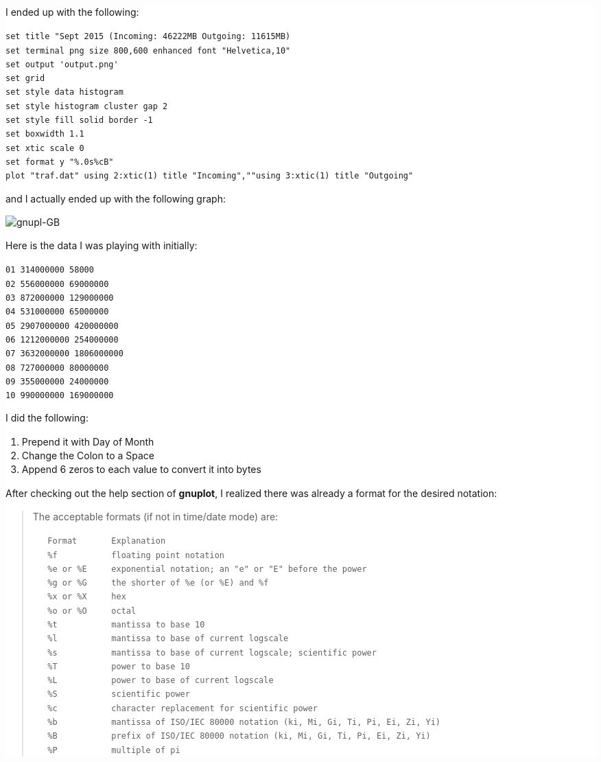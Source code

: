 I ended up with the following:

	set title "Sept 2015 (Incoming: 46222MB Outgoing: 11615MB)
	set terminal png size 800,600 enhanced font "Helvetica,10"
	set output 'output.png'
	set grid
	set style data histogram
	set style histogram cluster gap 2
	set style fill solid border -1
	set boxwidth 1.1
	set xtic scale 0
	set format y "%.0s%cB"
	plot "traf.dat" using 2:xtic(1) title "Incoming",""using 3:xtic(1) title "Outgoing"

and I actually ended up with the following graph:

![gnupl-GB](https://googledrive.com/host/0B4vYKT_-8g4IWE9kS2hMMmFuXzg/email-wrt-bw/gnupl-GB.png)

Here is the data I was playing with initially:

	01 314000000 58000
	02 556000000 69000000
	03 872000000 129000000
	04 531000000 65000000
	05 2907000000 420000000
	06 1212000000 254000000
	07 3632000000 1806000000
	08 727000000 80000000
	09 355000000 24000000
	10 990000000 169000000

I did the following:

1. Prepend it with Day of Month
2. Change the Colon to a Space
3. Append 6 zeros to each value to convert it into bytes

After checking out the help section of **gnuplot**, I realized there was already a format for the desired notation:

> The acceptable formats (if not in time/date mode) are:
> 
>        Format       Explanation
>        %f           floating point notation
>        %e or %E     exponential notation; an "e" or "E" before the power
>        %g or %G     the shorter of %e (or %E) and %f
>        %x or %X     hex
>        %o or %O     octal
>        %t           mantissa to base 10
>        %l           mantissa to base of current logscale
>        %s           mantissa to base of current logscale; scientific power
>        %T           power to base 10
>        %L           power to base of current logscale
>        %S           scientific power
>        %c           character replacement for scientific power
>        %b           mantissa of ISO/IEC 80000 notation (ki, Mi, Gi, Ti, Pi, Ei, Zi, Yi)
>        %B           prefix of ISO/IEC 80000 notation (ki, Mi, Gi, Ti, Pi, Ei, Zi, Yi)
>        %P           multiple of pi
